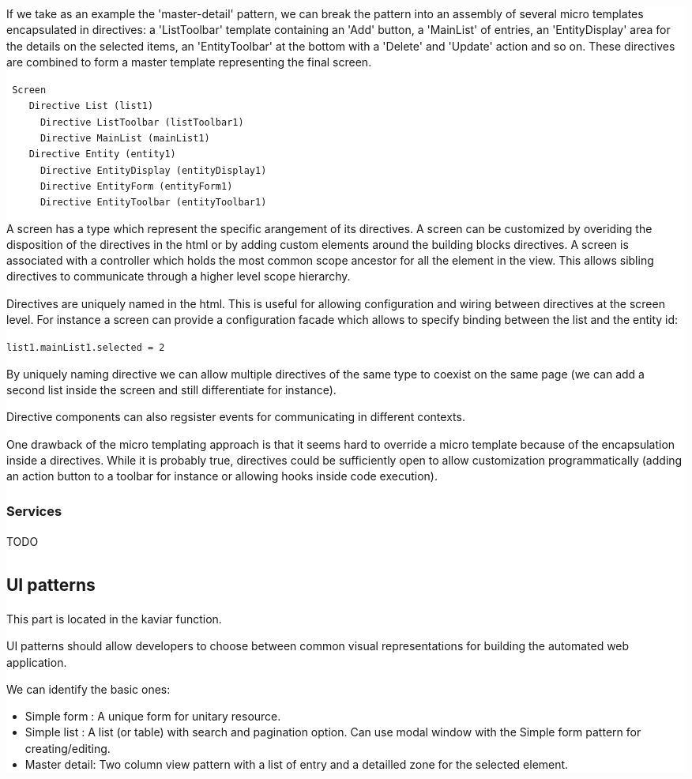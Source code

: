 If we take as an example the 'master-detail' pattern, we can break the pattern into an assembly of several micro templates encapsulated in directives: a 'ListToolbar' template containing an 'Add' button, a 'MainList' of entries, an 'EntityDisplay' area for the details on the selected items, an 'EntityToolbar' at the bottom with a 'Delete' and 'Update' action and so on. These directives are combined to form a master template representing the final screen.

     Screen
        Directive List (list1)
          Directive ListToolbar (listToolbar1)
          Directive MainList (mainList1)
        Directive Entity (entity1)
          Directive EntityDisplay (entityDisplay1)
          Directive EntityForm (entityForm1)
          Directive EntityToolbar (entityToolbar1)
          
A screen has a type which represent the specific arangement of its directives. A screen can be customized by overiding the disposition of the directives in the html or by adding custom elements around the building blocks directives. A screen is associated with a controller which holds the most common scope ancestor for all the element in the view. This allows sibling directives to communicate through a higher level scope hierarchy.

Directives are uniquely named in the html. This is useful for allowing configuration and wiring between directives at the screen level. For instance a screen can provide a configuration facade which allows to specify binding between the list and the entity id:

    list1.mainList1.selected = 2
    
By uniquely naming directive we can allow multiple directives of the same type to coexist on the same page (we can add a second list inside the screen and still differentiate for instance).

Directive components can also regsister events for communicating in different contexts.

One drawback of the micro templating approach is that it seems hard to override a micro template because of the encapsulation inside a directives. While it is probably true, directives could be sufficiently open to allow customization programmatically (adding an action button to a toolbar for instance or allowing hooks inside code execution).  

### Services

TODO

## UI patterns

This part is located in the kaviar function.

UI patterns should allow developers to choose between common visual representations for building the automated web application.

We can identify the basic ones:

- Simple form : A unique form for unitary resource.
- Simple list : A list (or table) with search and pagination option. Can use modal window with the Simple form pattern for creating/editing. 
- Master detail: Two column view pattern with a list of entry and a detailled zone for the selected element.
